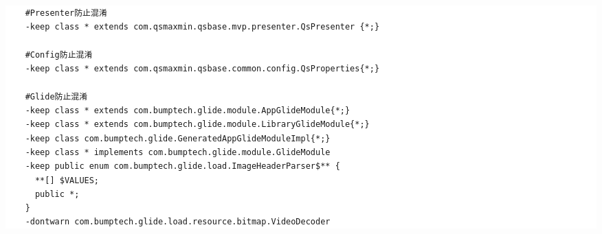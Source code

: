         #Presenter防止混淆
        -keep class * extends com.qsmaxmin.qsbase.mvp.presenter.QsPresenter {*;}

        #Config防止混淆
        -keep class * extends com.qsmaxmin.qsbase.common.config.QsProperties{*;}

        #Glide防止混淆
        -keep class * extends com.bumptech.glide.module.AppGlideModule{*;}
        -keep class * extends com.bumptech.glide.module.LibraryGlideModule{*;}
        -keep class com.bumptech.glide.GeneratedAppGlideModuleImpl{*;}
        -keep class * implements com.bumptech.glide.module.GlideModule
        -keep public enum com.bumptech.glide.load.ImageHeaderParser$** {
          **[] $VALUES;
          public *;
        }
        -dontwarn com.bumptech.glide.load.resource.bitmap.VideoDecoder